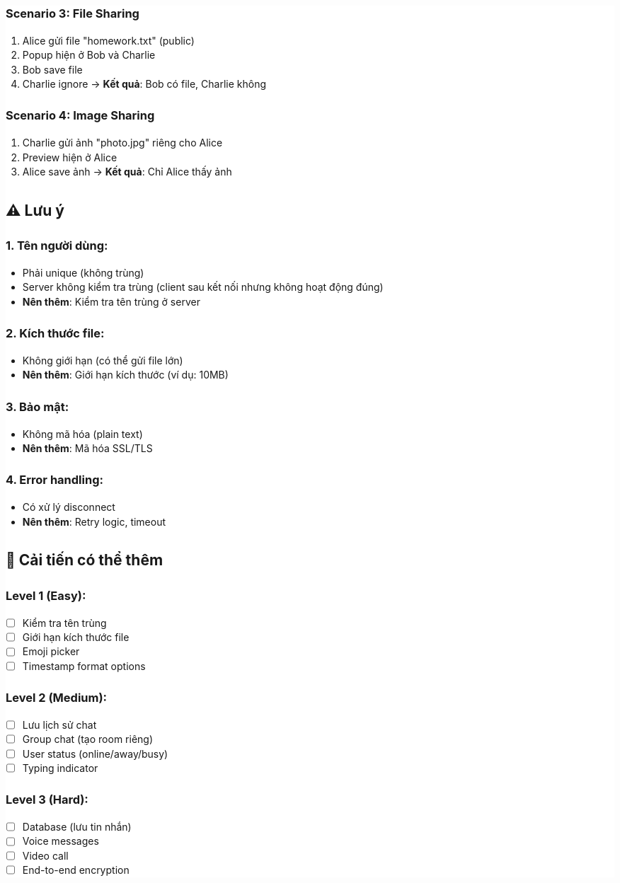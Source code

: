 ### Scenario 3: File Sharing
1. Alice gửi file "homework.txt" (public)
2. Popup hiện ở Bob và Charlie
3. Bob save file
4. Charlie ignore
→ **Kết quả**: Bob có file, Charlie không

### Scenario 4: Image Sharing
1. Charlie gửi ảnh "photo.jpg" riêng cho Alice
2. Preview hiện ở Alice
3. Alice save ảnh
→ **Kết quả**: Chỉ Alice thấy ảnh

## ⚠️ Lưu ý

### 1. Tên người dùng:
- Phải unique (không trùng)
- Server không kiểm tra trùng (client sau kết nối nhưng không hoạt động đúng)
- **Nên thêm**: Kiểm tra tên trùng ở server

### 2. Kích thước file:
- Không giới hạn (có thể gửi file lớn)
- **Nên thêm**: Giới hạn kích thước (ví dụ: 10MB)

### 3. Bảo mật:
- Không mã hóa (plain text)
- **Nên thêm**: Mã hóa SSL/TLS

### 4. Error handling:
- Có xử lý disconnect
- **Nên thêm**: Retry logic, timeout

## 🔄 Cải tiến có thể thêm

### Level 1 (Easy):
- [ ] Kiểm tra tên trùng
- [ ] Giới hạn kích thước file
- [ ] Emoji picker
- [ ] Timestamp format options

### Level 2 (Medium):
- [ ] Lưu lịch sử chat
- [ ] Group chat (tạo room riêng)
- [ ] User status (online/away/busy)
- [ ] Typing indicator

### Level 3 (Hard):
- [ ] Database (lưu tin nhắn)
- [ ] Voice messages
- [ ] Video call
- [ ] End-to-end encryption
